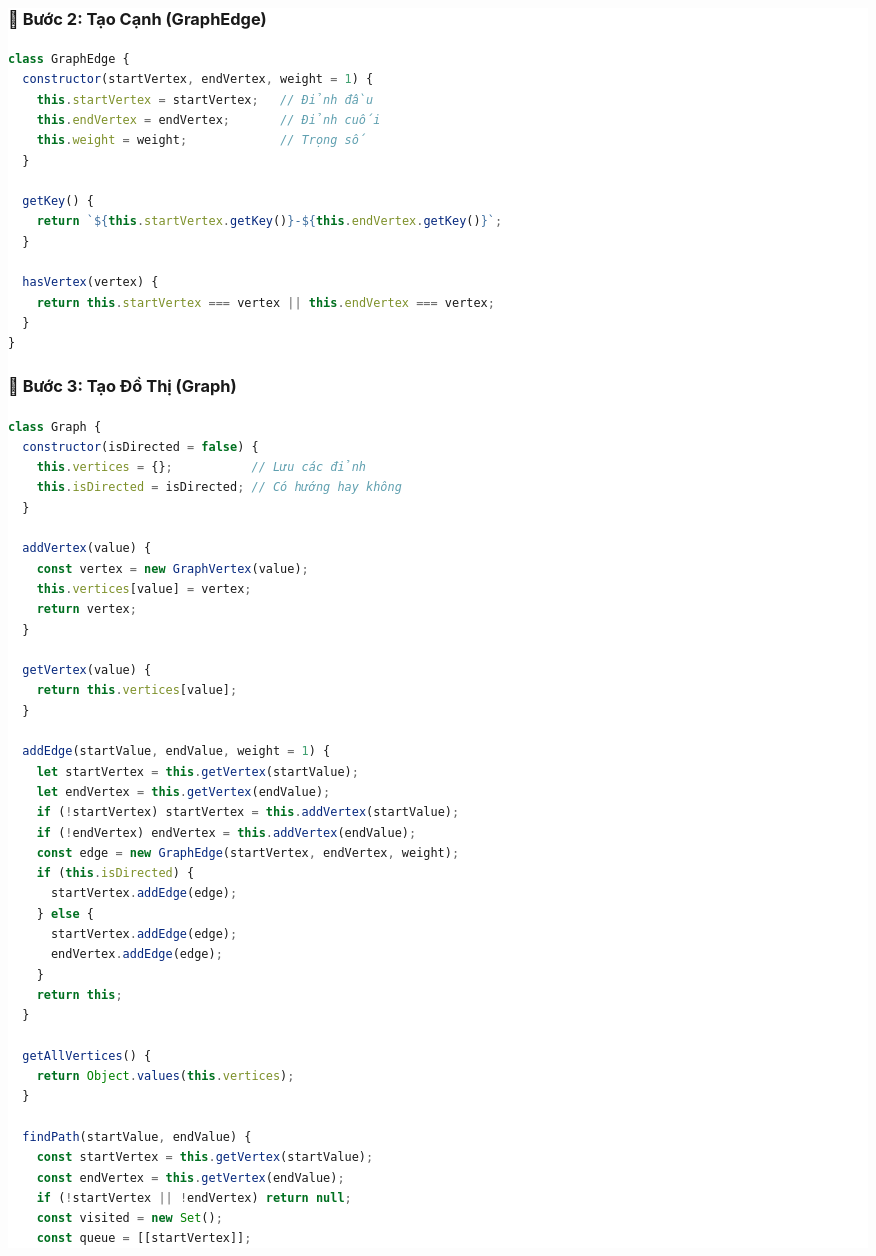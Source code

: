 ### 🔸 **Bước 2: Tạo Cạnh (GraphEdge)**

```javascript
class GraphEdge {
  constructor(startVertex, endVertex, weight = 1) {
    this.startVertex = startVertex;   // Đỉnh đầu
    this.endVertex = endVertex;       // Đỉnh cuối
    this.weight = weight;             // Trọng số
  }

  getKey() {
    return `${this.startVertex.getKey()}-${this.endVertex.getKey()}`;
  }

  hasVertex(vertex) {
    return this.startVertex === vertex || this.endVertex === vertex;
  }
}
```

### 🔸 **Bước 3: Tạo Đồ Thị (Graph)**

```javascript
class Graph {
  constructor(isDirected = false) {
    this.vertices = {};           // Lưu các đỉnh
    this.isDirected = isDirected; // Có hướng hay không
  }

  addVertex(value) {
    const vertex = new GraphVertex(value);
    this.vertices[value] = vertex;
    return vertex;
  }

  getVertex(value) {
    return this.vertices[value];
  }

  addEdge(startValue, endValue, weight = 1) {
    let startVertex = this.getVertex(startValue);
    let endVertex = this.getVertex(endValue);
    if (!startVertex) startVertex = this.addVertex(startValue);
    if (!endVertex) endVertex = this.addVertex(endValue);
    const edge = new GraphEdge(startVertex, endVertex, weight);
    if (this.isDirected) {
      startVertex.addEdge(edge);
    } else {
      startVertex.addEdge(edge);
      endVertex.addEdge(edge);
    }
    return this;
  }

  getAllVertices() {
    return Object.values(this.vertices);
  }

  findPath(startValue, endValue) {
    const startVertex = this.getVertex(startValue);
    const endVertex = this.getVertex(endValue);
    if (!startVertex || !endVertex) return null;
    const visited = new Set();
    const queue = [[startVertex]];
```